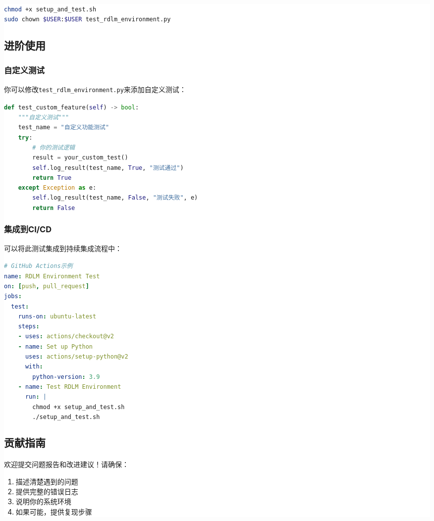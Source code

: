 ```bash
chmod +x setup_and_test.sh
sudo chown $USER:$USER test_rdlm_environment.py
```

## 进阶使用

### 自定义测试
你可以修改`test_rdlm_environment.py`来添加自定义测试：

```python
def test_custom_feature(self) -> bool:
    """自定义测试"""
    test_name = "自定义功能测试"
    try:
        # 你的测试逻辑
        result = your_custom_test()
        self.log_result(test_name, True, "测试通过")
        return True
    except Exception as e:
        self.log_result(test_name, False, "测试失败", e)
        return False
```

### 集成到CI/CD
可以将此测试集成到持续集成流程中：

```yaml
# GitHub Actions示例
name: RDLM Environment Test
on: [push, pull_request]
jobs:
  test:
    runs-on: ubuntu-latest
    steps:
    - uses: actions/checkout@v2
    - name: Set up Python
      uses: actions/setup-python@v2
      with:
        python-version: 3.9
    - name: Test RDLM Environment
      run: |
        chmod +x setup_and_test.sh
        ./setup_and_test.sh
```

## 贡献指南

欢迎提交问题报告和改进建议！请确保：

1. 描述清楚遇到的问题
2. 提供完整的错误日志
3. 说明你的系统环境
4. 如果可能，提供复现步骤
